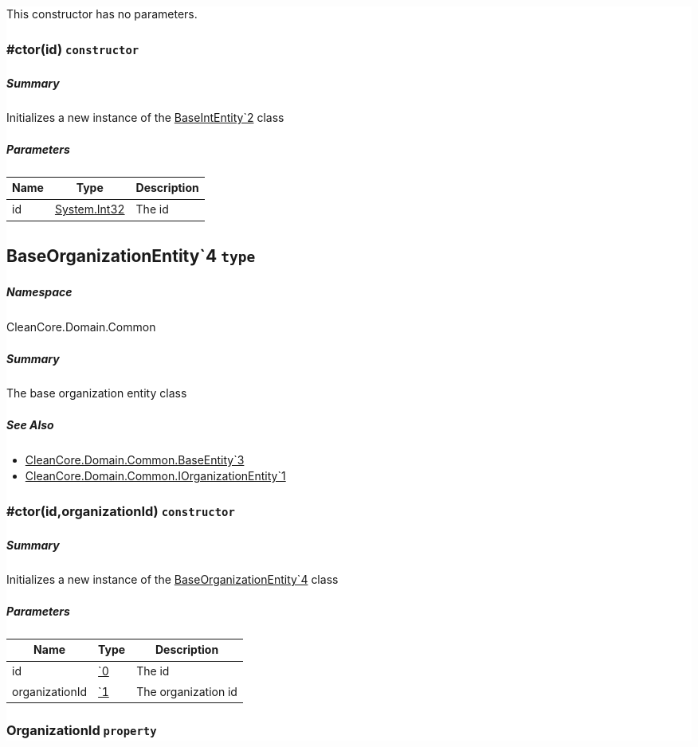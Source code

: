 This constructor has no parameters.

<a name='M-CleanCore-Domain-Common-BaseIntEntity`2-#ctor-System-Int32-'></a>
### #ctor(id) `constructor`

##### Summary

Initializes a new instance of the [BaseIntEntity\`2](#T-CleanCore-Domain-Common-BaseIntEntity`2 'CleanCore.Domain.Common.BaseIntEntity`2') class

##### Parameters

| Name | Type | Description |
| ---- | ---- | ----------- |
| id | [System.Int32](http://msdn.microsoft.com/query/dev14.query?appId=Dev14IDEF1&l=EN-US&k=k:System.Int32 'System.Int32') | The id |

<a name='T-CleanCore-Domain-Common-BaseOrganizationEntity`4'></a>
## BaseOrganizationEntity\`4 `type`

##### Namespace

CleanCore.Domain.Common

##### Summary

The base organization entity class

##### See Also

- [CleanCore.Domain.Common.BaseEntity\`3](#T-CleanCore-Domain-Common-BaseEntity`3 'CleanCore.Domain.Common.BaseEntity`3')
- [CleanCore.Domain.Common.IOrganizationEntity\`1](#T-CleanCore-Domain-Common-IOrganizationEntity`1 'CleanCore.Domain.Common.IOrganizationEntity`1')

<a name='M-CleanCore-Domain-Common-BaseOrganizationEntity`4-#ctor-`0,`1-'></a>
### #ctor(id,organizationId) `constructor`

##### Summary

Initializes a new instance of the [BaseOrganizationEntity\`4](#T-CleanCore-Domain-Common-BaseOrganizationEntity`4 'CleanCore.Domain.Common.BaseOrganizationEntity`4') class

##### Parameters

| Name | Type | Description |
| ---- | ---- | ----------- |
| id | [\`0](#T-`0 '`0') | The id |
| organizationId | [\`1](#T-`1 '`1') | The organization id |

<a name='P-CleanCore-Domain-Common-BaseOrganizationEntity`4-OrganizationId'></a>
### OrganizationId `property`
